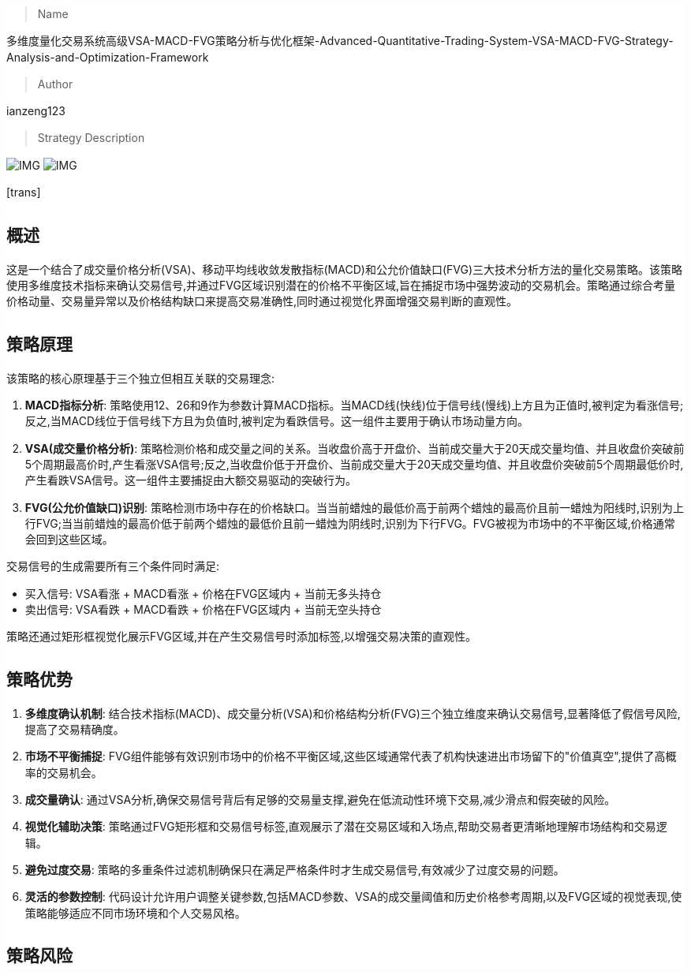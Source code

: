 
> Name

多维度量化交易系统高级VSA-MACD-FVG策略分析与优化框架-Advanced-Quantitative-Trading-System-VSA-MACD-FVG-Strategy-Analysis-and-Optimization-Framework

> Author

ianzeng123

> Strategy Description

![IMG](https://www.fmz.com/upload/asset/2d8e173c5be258f194ab8.png)
![IMG](https://www.fmz.com/upload/asset/2d7fa05b3f2c9dcfb683f.png)


[trans]

## 概述

这是一个结合了成交量价格分析(VSA)、移动平均线收敛发散指标(MACD)和公允价值缺口(FVG)三大技术分析方法的量化交易策略。该策略使用多维度技术指标来确认交易信号,并通过FVG区域识别潜在的价格不平衡区域,旨在捕捉市场中强势波动的交易机会。策略通过综合考量价格动量、交易量异常以及价格结构缺口来提高交易准确性,同时通过视觉化界面增强交易判断的直观性。

## 策略原理

该策略的核心原理基于三个独立但相互关联的交易理念:

1. **MACD指标分析**: 策略使用12、26和9作为参数计算MACD指标。当MACD线(快线)位于信号线(慢线)上方且为正值时,被判定为看涨信号;反之,当MACD线位于信号线下方且为负值时,被判定为看跌信号。这一组件主要用于确认市场动量方向。

2. **VSA(成交量价格分析)**: 策略检测价格和成交量之间的关系。当收盘价高于开盘价、当前成交量大于20天成交量均值、并且收盘价突破前5个周期最高价时,产生看涨VSA信号;反之,当收盘价低于开盘价、当前成交量大于20天成交量均值、并且收盘价突破前5个周期最低价时,产生看跌VSA信号。这一组件主要捕捉由大额交易驱动的突破行为。

3. **FVG(公允价值缺口)识别**: 策略检测市场中存在的价格缺口。当当前蜡烛的最低价高于前两个蜡烛的最高价且前一蜡烛为阳线时,识别为上行FVG;当当前蜡烛的最高价低于前两个蜡烛的最低价且前一蜡烛为阴线时,识别为下行FVG。FVG被视为市场中的不平衡区域,价格通常会回到这些区域。

交易信号的生成需要所有三个条件同时满足:
- 买入信号: VSA看涨 + MACD看涨 + 价格在FVG区域内 + 当前无多头持仓
- 卖出信号: VSA看跌 + MACD看跌 + 价格在FVG区域内 + 当前无空头持仓

策略还通过矩形框视觉化展示FVG区域,并在产生交易信号时添加标签,以增强交易决策的直观性。

## 策略优势

1. **多维度确认机制**: 结合技术指标(MACD)、成交量分析(VSA)和价格结构分析(FVG)三个独立维度来确认交易信号,显著降低了假信号风险,提高了交易精确度。

2. **市场不平衡捕捉**: FVG组件能够有效识别市场中的价格不平衡区域,这些区域通常代表了机构快速进出市场留下的"价值真空",提供了高概率的交易机会。

3. **成交量确认**: 通过VSA分析,确保交易信号背后有足够的交易量支撑,避免在低流动性环境下交易,减少滑点和假突破的风险。

4. **视觉化辅助决策**: 策略通过FVG矩形框和交易信号标签,直观展示了潜在交易区域和入场点,帮助交易者更清晰地理解市场结构和交易逻辑。

5. **避免过度交易**: 策略的多重条件过滤机制确保只在满足严格条件时才生成交易信号,有效减少了过度交易的问题。

6. **灵活的参数控制**: 代码设计允许用户调整关键参数,包括MACD参数、VSA的成交量阈值和历史价格参考周期,以及FVG区域的视觉表现,使策略能够适应不同市场环境和个人交易风格。

## 策略风险

